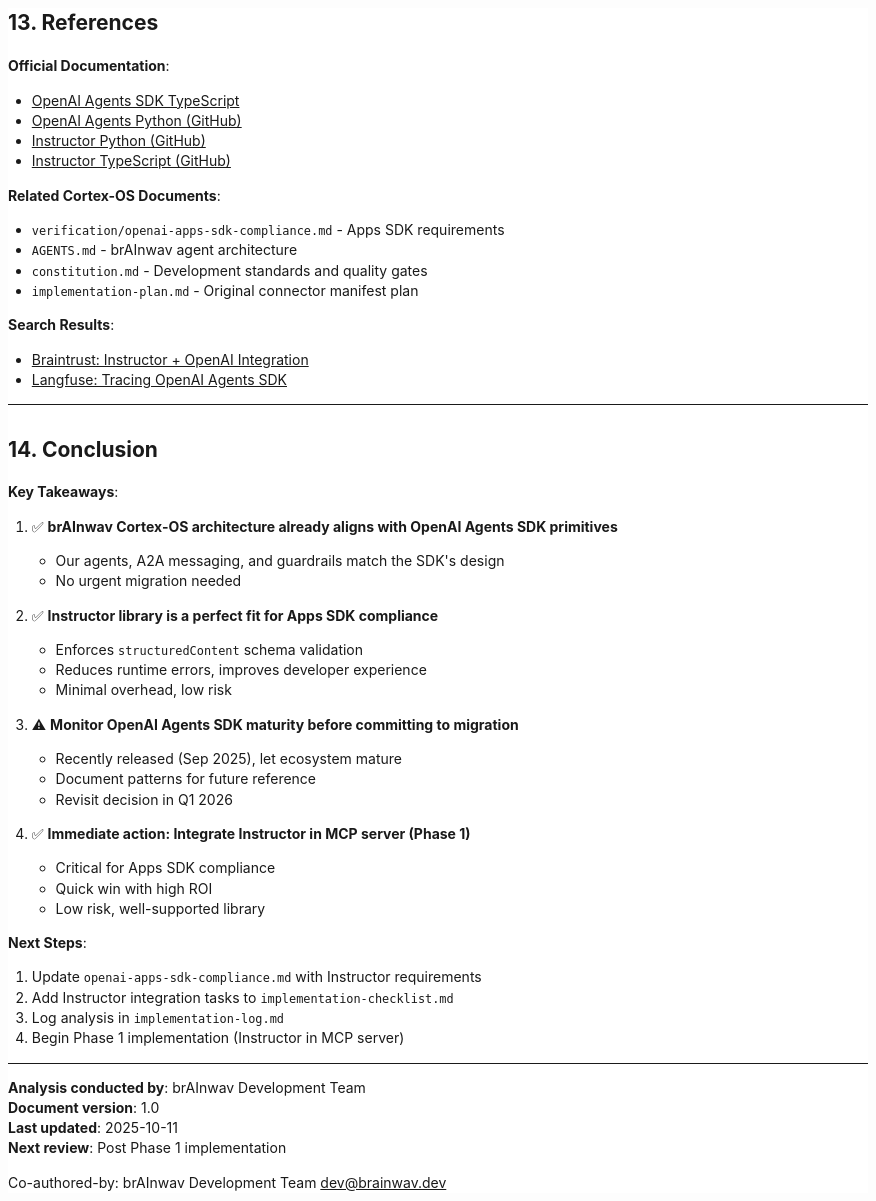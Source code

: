 
## 13. References

**Official Documentation**:

- [OpenAI Agents SDK TypeScript](https://openai.github.io/openai-agents-js/)
- [OpenAI Agents Python (GitHub)](https://github.com/openai/openai-agents-python)
- [Instructor Python (GitHub)](https://github.com/567-labs/instructor)
- [Instructor TypeScript (GitHub)](https://github.com/567-labs/instructor-js)

**Related Cortex-OS Documents**:

- `verification/openai-apps-sdk-compliance.md` - Apps SDK requirements
- `AGENTS.md` - brAInwav agent architecture
- `constitution.md` - Development standards and quality gates
- `implementation-plan.md` - Original connector manifest plan

**Search Results**:

- [Braintrust: Instructor + OpenAI Integration](https://www.braintrust.dev/articles/best-llm-evaluation-tools-integrations-2025)
- [Langfuse: Tracing OpenAI Agents SDK](https://langfuse.com/guides/cookbook/example_evaluating_openai_agents)

---

## 14. Conclusion

**Key Takeaways**:

1. ✅ **brAInwav Cortex-OS architecture already aligns with OpenAI Agents SDK primitives**
   - Our agents, A2A messaging, and guardrails match the SDK's design
   - No urgent migration needed

2. ✅ **Instructor library is a perfect fit for Apps SDK compliance**
   - Enforces `structuredContent` schema validation
   - Reduces runtime errors, improves developer experience
   - Minimal overhead, low risk

3. ⚠️ **Monitor OpenAI Agents SDK maturity before committing to migration**
   - Recently released (Sep 2025), let ecosystem mature
   - Document patterns for future reference
   - Revisit decision in Q1 2026

4. ✅ **Immediate action: Integrate Instructor in MCP server (Phase 1)**
   - Critical for Apps SDK compliance
   - Quick win with high ROI
   - Low risk, well-supported library

**Next Steps**:

1. Update `openai-apps-sdk-compliance.md` with Instructor requirements
2. Add Instructor integration tasks to `implementation-checklist.md`
3. Log analysis in `implementation-log.md`
4. Begin Phase 1 implementation (Instructor in MCP server)

---

**Analysis conducted by**: brAInwav Development Team  
**Document version**: 1.0  
**Last updated**: 2025-10-11  
**Next review**: Post Phase 1 implementation

Co-authored-by: brAInwav Development Team <dev@brainwav.dev>

